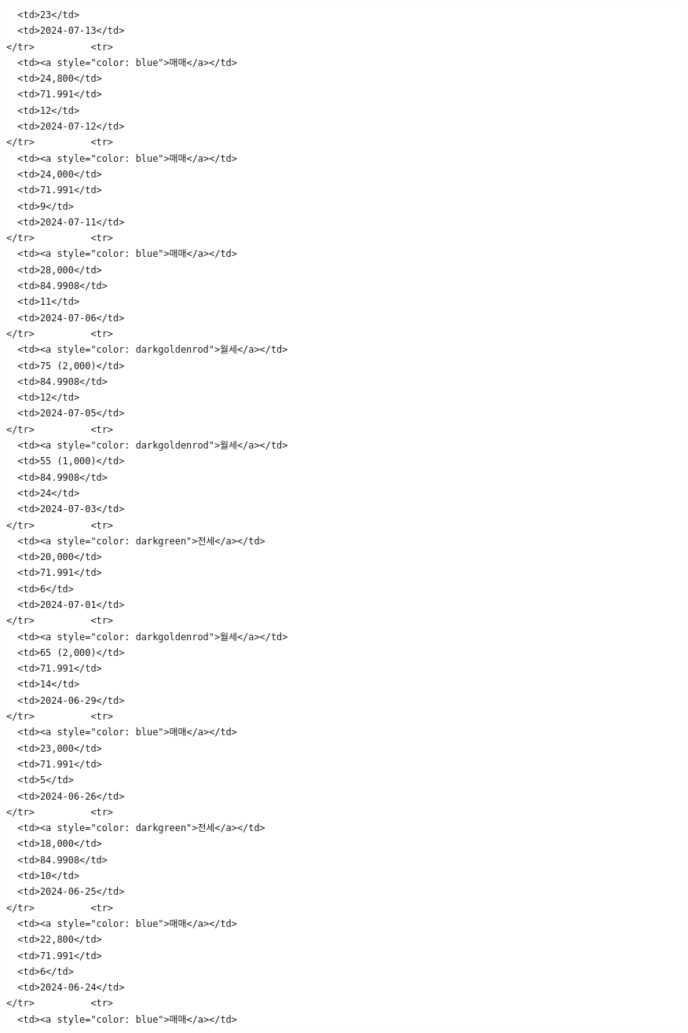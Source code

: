       <td>23</td>
      <td>2024-07-13</td>
    </tr>          <tr>
      <td><a style="color: blue">매매</a></td>
      <td>24,800</td>
      <td>71.991</td>
      <td>12</td>
      <td>2024-07-12</td>
    </tr>          <tr>
      <td><a style="color: blue">매매</a></td>
      <td>24,000</td>
      <td>71.991</td>
      <td>9</td>
      <td>2024-07-11</td>
    </tr>          <tr>
      <td><a style="color: blue">매매</a></td>
      <td>28,000</td>
      <td>84.9908</td>
      <td>11</td>
      <td>2024-07-06</td>
    </tr>          <tr>
      <td><a style="color: darkgoldenrod">월세</a></td>
      <td>75 (2,000)</td>
      <td>84.9908</td>
      <td>12</td>
      <td>2024-07-05</td>
    </tr>          <tr>
      <td><a style="color: darkgoldenrod">월세</a></td>
      <td>55 (1,000)</td>
      <td>84.9908</td>
      <td>24</td>
      <td>2024-07-03</td>
    </tr>          <tr>
      <td><a style="color: darkgreen">전세</a></td>
      <td>20,000</td>
      <td>71.991</td>
      <td>6</td>
      <td>2024-07-01</td>
    </tr>          <tr>
      <td><a style="color: darkgoldenrod">월세</a></td>
      <td>65 (2,000)</td>
      <td>71.991</td>
      <td>14</td>
      <td>2024-06-29</td>
    </tr>          <tr>
      <td><a style="color: blue">매매</a></td>
      <td>23,000</td>
      <td>71.991</td>
      <td>5</td>
      <td>2024-06-26</td>
    </tr>          <tr>
      <td><a style="color: darkgreen">전세</a></td>
      <td>18,000</td>
      <td>84.9908</td>
      <td>10</td>
      <td>2024-06-25</td>
    </tr>          <tr>
      <td><a style="color: blue">매매</a></td>
      <td>22,800</td>
      <td>71.991</td>
      <td>6</td>
      <td>2024-06-24</td>
    </tr>          <tr>
      <td><a style="color: blue">매매</a></td>